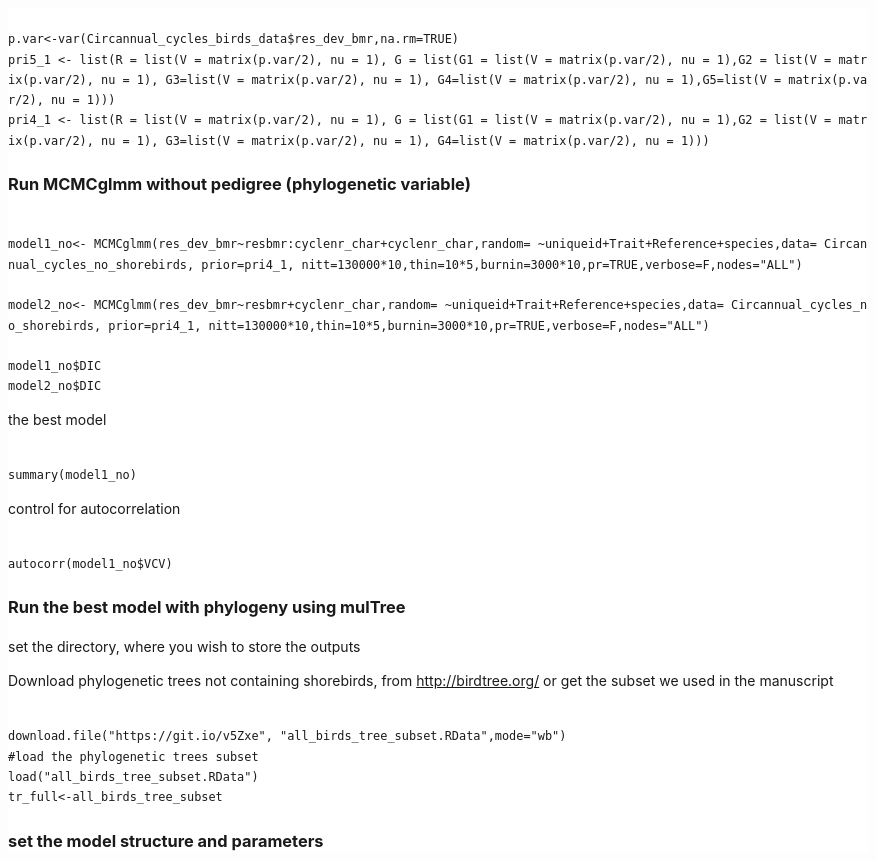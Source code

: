 ```{r, eval = F}

p.var<-var(Circannual_cycles_birds_data$res_dev_bmr,na.rm=TRUE)
pri5_1 <- list(R = list(V = matrix(p.var/2), nu = 1), G = list(G1 = list(V = matrix(p.var/2), nu = 1),G2 = list(V = matrix(p.var/2), nu = 1), G3=list(V = matrix(p.var/2), nu = 1), G4=list(V = matrix(p.var/2), nu = 1),G5=list(V = matrix(p.var/2), nu = 1)))
pri4_1 <- list(R = list(V = matrix(p.var/2), nu = 1), G = list(G1 = list(V = matrix(p.var/2), nu = 1),G2 = list(V = matrix(p.var/2), nu = 1), G3=list(V = matrix(p.var/2), nu = 1), G4=list(V = matrix(p.var/2), nu = 1)))

```
### Run MCMCglmm without pedigree (phylogenetic variable)

```{r, eval = F}

model1_no<- MCMCglmm(res_dev_bmr~resbmr:cyclenr_char+cyclenr_char,random= ~uniqueid+Trait+Reference+species,data= Circannual_cycles_no_shorebirds, prior=pri4_1, nitt=130000*10,thin=10*5,burnin=3000*10,pr=TRUE,verbose=F,nodes="ALL")

model2_no<- MCMCglmm(res_dev_bmr~resbmr+cyclenr_char,random= ~uniqueid+Trait+Reference+species,data= Circannual_cycles_no_shorebirds, prior=pri4_1, nitt=130000*10,thin=10*5,burnin=3000*10,pr=TRUE,verbose=F,nodes="ALL")

model1_no$DIC
model2_no$DIC

```
the best model

```{r, eval = F}

summary(model1_no)

```
control for autocorrelation

```{r, eval = F}

autocorr(model1_no$VCV)

```
### Run the best model with phylogeny using mulTree

set the directory, where you wish to store the outputs

Download phylogenetic trees not containing shorebirds, from http://birdtree.org/ or get the subset we used in the manuscript

```{r, eval = F}

download.file("https://git.io/v5Zxe", "all_birds_tree_subset.RData",mode="wb")
#load the phylogenetic trees subset
load("all_birds_tree_subset.RData")
tr_full<-all_birds_tree_subset

```
### set the model structure and parameters
